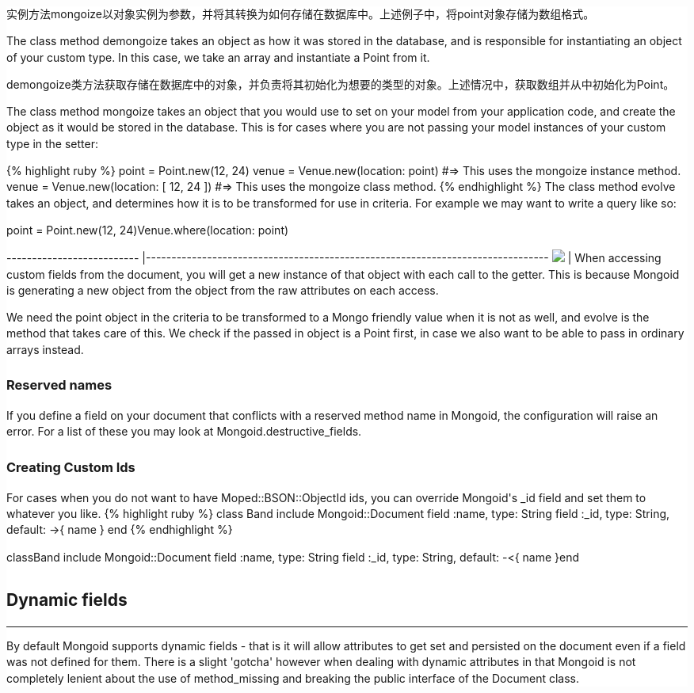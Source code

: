 实例方法mongoize以对象实例为参数，并将其转换为如何存储在数据库中。上述例子中，将point对象存储为数组格式。

The class method demongoize takes an object as how it was stored in the database, and is responsible for instantiating an object of your custom type. In this case, we take an array and instantiate a Point from it.

demongoize类方法获取存储在数据库中的对象，并负责将其初始化为想要的类型的对象。上述情况中，获取数组并从中初始化为Point。

The class method mongoize takes an object that you would use to set on your model from your application code, and create the object as it would be stored in the database. This is for cases where you are not passing your model instances of your custom type in the setter:

{% highlight ruby %}
point = Point.new(12, 24)
venue = Venue.new(location: point) #=> This uses the mongoize instance method.
venue = Venue.new(location: [ 12, 24 ]) #=> This uses the mongoize class method.
{% endhighlight %}
The class method evolve takes an object, and determines how it is to be transformed for use in criteria. For example we may want to write a query like so:

point = Point.new(12, 24)Venue.where(location: point)

-------------------------- |------------------------------------------------------------------------------- 
![](/mongoid-zh/images/achtung.png)   |		When accessing custom fields from the document, you will get a new instance of that object with each call to the getter. This is because Mongoid is generating a new object from the object from the raw attributes on each access. <br/> 

We need the point object in the criteria to be transformed to a Mongo friendly value when it is not as well, and evolve is the method that takes care of this. We check if the passed in object is a Point first, in case we also want to be able to pass in ordinary arrays instead.

### Reserved names

If you define a field on your document that conflicts with a reserved method name in Mongoid, the configuration will raise an error. For a list of these you may look at Mongoid.destructive_fields.

### Creating Custom Ids

For cases when you do not want to have Moped::BSON::ObjectId ids, you can override Mongoid's _id field and set them to whatever you like.
{% highlight ruby %}
class Band
  include Mongoid::Document
  field :name, type: String
  field :_id, type: String, default: ->{ name }
end
{% endhighlight %}

classBand include Mongoid::Document field :name, type: String field :_id, type: String, default: -<{ name }end

## Dynamic fields
----

By default Mongoid supports dynamic fields - that is it will allow attributes to get set and persisted on the document even if a field was not defined for them. There is a slight 'gotcha' however when dealing with dynamic attributes in that Mongoid is not completely lenient about the use of method_missing and breaking the public interface of the Document class.
